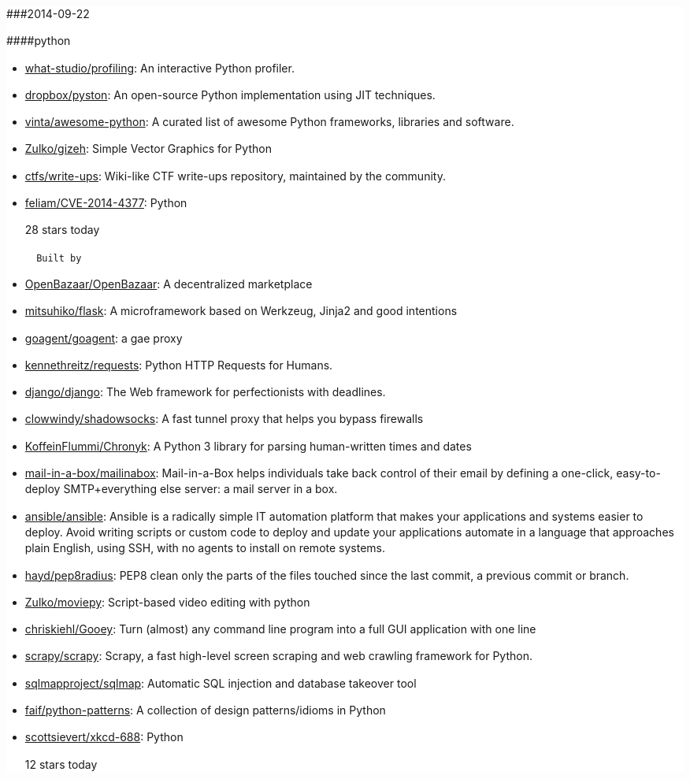 ###2014-09-22

####python
* [what-studio/profiling](https://github.com/what-studio/profiling): An interactive Python profiler.
* [dropbox/pyston](https://github.com/dropbox/pyston): An open-source Python implementation using JIT techniques.
* [vinta/awesome-python](https://github.com/vinta/awesome-python): A curated list of awesome Python frameworks, libraries and software.
* [Zulko/gizeh](https://github.com/Zulko/gizeh): Simple Vector Graphics for Python
* [ctfs/write-ups](https://github.com/ctfs/write-ups): Wiki-like CTF write-ups repository, maintained by the community.
* [feliam/CVE-2014-4377](https://github.com/feliam/CVE-2014-4377): Python

      

    28 stars today

    
      
        Built by
* [OpenBazaar/OpenBazaar](https://github.com/OpenBazaar/OpenBazaar): A decentralized marketplace
* [mitsuhiko/flask](https://github.com/mitsuhiko/flask): A microframework based on Werkzeug, Jinja2 and good intentions
* [goagent/goagent](https://github.com/goagent/goagent): a gae proxy
* [kennethreitz/requests](https://github.com/kennethreitz/requests): Python HTTP Requests for Humans.
* [django/django](https://github.com/django/django): The Web framework for perfectionists with deadlines.
* [clowwindy/shadowsocks](https://github.com/clowwindy/shadowsocks): A fast tunnel proxy that helps you bypass firewalls
* [KoffeinFlummi/Chronyk](https://github.com/KoffeinFlummi/Chronyk): A Python 3 library for parsing human-written times and dates
* [mail-in-a-box/mailinabox](https://github.com/mail-in-a-box/mailinabox): Mail-in-a-Box helps individuals take back control of their email by defining a one-click, easy-to-deploy SMTP+everything else server: a mail server in a box.
* [ansible/ansible](https://github.com/ansible/ansible): Ansible is a radically simple IT automation platform that makes your applications and systems easier to deploy. Avoid writing scripts or custom code to deploy and update your applications automate in a language that approaches plain English, using SSH, with no agents to install on remote systems.
* [hayd/pep8radius](https://github.com/hayd/pep8radius): PEP8 clean only the parts of the files touched since the last commit, a previous commit or branch.
* [Zulko/moviepy](https://github.com/Zulko/moviepy): Script-based video editing with python
* [chriskiehl/Gooey](https://github.com/chriskiehl/Gooey): Turn (almost) any command line program into a full GUI application with one line
* [scrapy/scrapy](https://github.com/scrapy/scrapy): Scrapy, a fast high-level screen scraping and web crawling framework for Python.
* [sqlmapproject/sqlmap](https://github.com/sqlmapproject/sqlmap): Automatic SQL injection and database takeover tool
* [faif/python-patterns](https://github.com/faif/python-patterns): A collection of design patterns/idioms in Python
* [scottsievert/xkcd-688](https://github.com/scottsievert/xkcd-688): Python

      

    12 stars today
